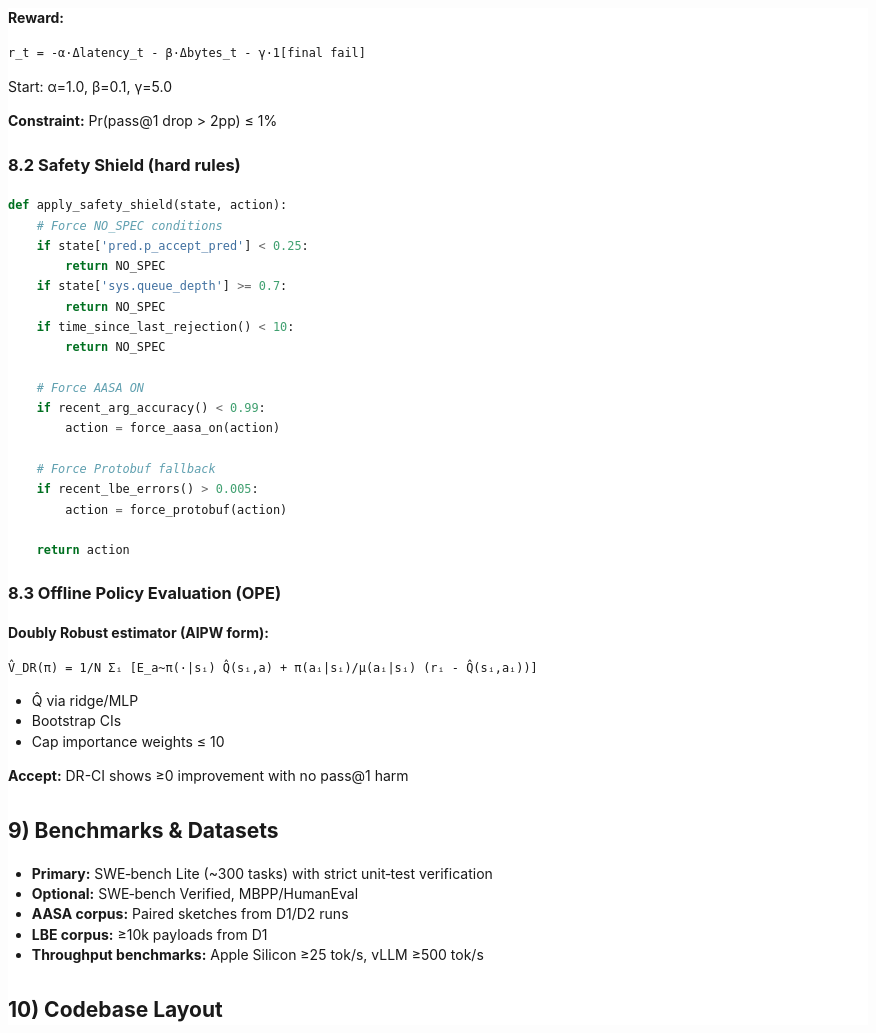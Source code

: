**Reward:**

```
r_t = -α·Δlatency_t - β·Δbytes_t - γ·1[final fail]
```

Start: α=1.0, β=0.1, γ=5.0

**Constraint:** Pr(pass@1 drop > 2pp) ≤ 1%

### 8.2 Safety Shield (hard rules)

```python
def apply_safety_shield(state, action):
    # Force NO_SPEC conditions
    if state['pred.p_accept_pred'] < 0.25:
        return NO_SPEC
    if state['sys.queue_depth'] >= 0.7:
        return NO_SPEC
    if time_since_last_rejection() < 10:
        return NO_SPEC

    # Force AASA ON
    if recent_arg_accuracy() < 0.99:
        action = force_aasa_on(action)

    # Force Protobuf fallback
    if recent_lbe_errors() > 0.005:
        action = force_protobuf(action)

    return action
```

### 8.3 Offline Policy Evaluation (OPE)

**Doubly Robust estimator (AIPW form):**

```
V̂_DR(π) = 1/N Σᵢ [E_a~π(·|sᵢ) Q̂(sᵢ,a) + π(aᵢ|sᵢ)/μ(aᵢ|sᵢ) (rᵢ - Q̂(sᵢ,aᵢ))]
```

- Q̂ via ridge/MLP
- Bootstrap CIs
- Cap importance weights ≤ 10

**Accept:** DR-CI shows ≥0 improvement with no pass@1 harm

## 9) Benchmarks & Datasets

- **Primary:** SWE‑bench Lite (~300 tasks) with strict unit‑test verification
- **Optional:** SWE‑bench Verified, MBPP/HumanEval
- **AASA corpus:** Paired sketches from D1/D2 runs
- **LBE corpus:** ≥10k payloads from D1
- **Throughput benchmarks:** Apple Silicon ≥25 tok/s, vLLM ≥500 tok/s

## 10) Codebase Layout
